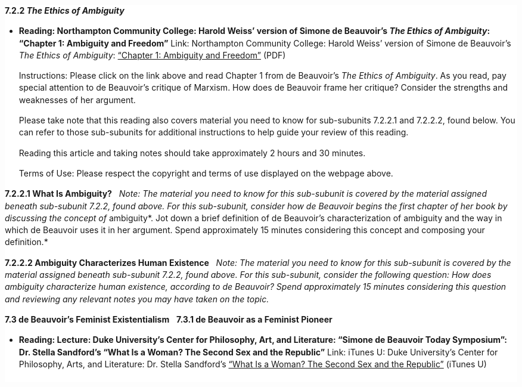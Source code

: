 **7.2.2 *The Ethics of Ambiguity*** <span id="7.2.2"></span> 
-   **Reading: Northampton Community College: Harold Weiss’ version of
    Simone de Beauvoir’s *The Ethics of Ambiguity*: “Chapter 1:
    Ambiguity and Freedom”**
    Link: Northampton Community College: Harold Weiss’ version of Simone
    de Beauvoir’s *The Ethics of Ambiguity*: [“Chapter 1: Ambiguity and
    Freedom”](http://www.northampton.edu/Documents/Faculty/Harold%20Weiss/Existentialism/The%20Ethics%20of%20Ambiguity.pdf) (PDF)  
      
     Instructions: Please click on the link above and read Chapter 1
    from de Beauvoir’s *The Ethics of Ambiguity*. As you read, pay
    special attention to de Beauvoir’s critique of Marxism. How does de
    Beauvoir frame her critique? Consider the strengths and weaknesses
    of her argument.  
      
     Please take note that this reading also covers material you need to
    know for sub-subunits 7.2.2.1 and 7.2.2.2, found below. You can
    refer to those sub-subunits for additional instructions to help
    guide your review of this reading.  
      
     Reading this article and taking notes should take approximately 2
    hours and 30 minutes.  
      
     Terms of Use: Please respect the copyright and terms of use
    displayed on the webpage above.

**7.2.2.1 What Is Ambiguity?** <span id="7.2.2.1"></span> 
*Note: The material you need to know for this sub-subunit is covered by
the material assigned beneath sub-subunit 7.2.2, found above. For this
sub-subunit, consider how de Beauvoir begins the first chapter of her
book by discussing the concept of* ambiguity*. Jot down a brief
definition of de Beauvoir’s characterization of ambiguity and the way in
which de Beauvoir uses it in her argument. Spend approximately 15
minutes considering this concept and composing your definition.*

**7.2.2.2 Ambiguity Characterizes Human Existence** <span
id="7.2.2.2"></span> 
*Note: The material you need to know for this sub-subunit is covered by
the material assigned beneath sub-subunit 7.2.2, found above. For this
sub-subunit, consider the following question: How does ambiguity
characterize human existence, according to de Beauvoir? Spend
approximately 15 minutes considering this question and reviewing any
relevant notes you may have taken on the topic.*

**7.3 de Beauvoir’s Feminist Existentialism** <span id="7.3"></span> 
**7.3.1 de Beauvoir as a Feminist Pioneer** <span id="7.3.1"></span> 
-   **Reading: Lecture: Duke University’s Center for Philosophy, Art,
    and Literature: “Simone de Beauvoir Today Symposium”: Dr. Stella
    Sandford’s “What Is a Woman? The Second Sex and the Republic”**
    Link: iTunes U: Duke University’s Center for Philosophy, Arts, and
    Literature: Dr. Stella Sandford’s [“What Is a Woman? The Second Sex
    and the
    Republic”](http://itunes.apple.com/us/itunes-u/simone-de-beauvoir-today/id470599661) (iTunes
    U)  
        
